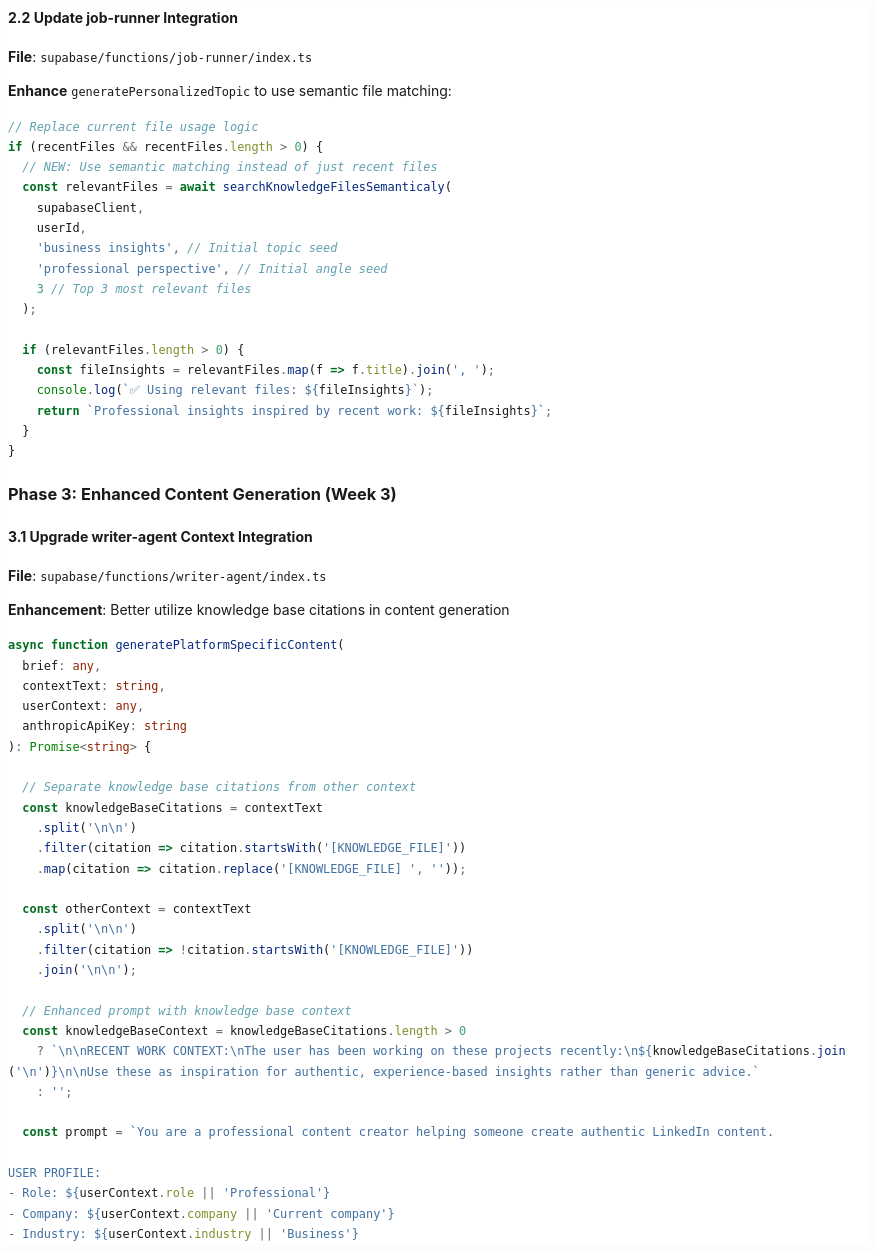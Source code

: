
#### **2.2 Update job-runner Integration**
**File**: `supabase/functions/job-runner/index.ts`

**Enhance** `generatePersonalizedTopic` to use semantic file matching:

```typescript
// Replace current file usage logic
if (recentFiles && recentFiles.length > 0) {
  // NEW: Use semantic matching instead of just recent files
  const relevantFiles = await searchKnowledgeFilesSemanticaly(
    supabaseClient, 
    userId, 
    'business insights', // Initial topic seed
    'professional perspective', // Initial angle seed
    3 // Top 3 most relevant files
  );
  
  if (relevantFiles.length > 0) {
    const fileInsights = relevantFiles.map(f => f.title).join(', ');
    console.log(`✅ Using relevant files: ${fileInsights}`);
    return `Professional insights inspired by recent work: ${fileInsights}`;
  }
}
```

### **Phase 3: Enhanced Content Generation (Week 3)**

#### **3.1 Upgrade writer-agent Context Integration**
**File**: `supabase/functions/writer-agent/index.ts`

**Enhancement**: Better utilize knowledge base citations in content generation

```typescript
async function generatePlatformSpecificContent(
  brief: any, 
  contextText: string, 
  userContext: any, 
  anthropicApiKey: string
): Promise<string> {
  
  // Separate knowledge base citations from other context
  const knowledgeBaseCitations = contextText
    .split('\n\n')
    .filter(citation => citation.startsWith('[KNOWLEDGE_FILE]'))
    .map(citation => citation.replace('[KNOWLEDGE_FILE] ', ''));
  
  const otherContext = contextText
    .split('\n\n')
    .filter(citation => !citation.startsWith('[KNOWLEDGE_FILE]'))
    .join('\n\n');

  // Enhanced prompt with knowledge base context
  const knowledgeBaseContext = knowledgeBaseCitations.length > 0 
    ? `\n\nRECENT WORK CONTEXT:\nThe user has been working on these projects recently:\n${knowledgeBaseCitations.join('\n')}\n\nUse these as inspiration for authentic, experience-based insights rather than generic advice.`
    : '';

  const prompt = `You are a professional content creator helping someone create authentic LinkedIn content.

USER PROFILE:
- Role: ${userContext.role || 'Professional'}
- Company: ${userContext.company || 'Current company'}
- Industry: ${userContext.industry || 'Business'}
```